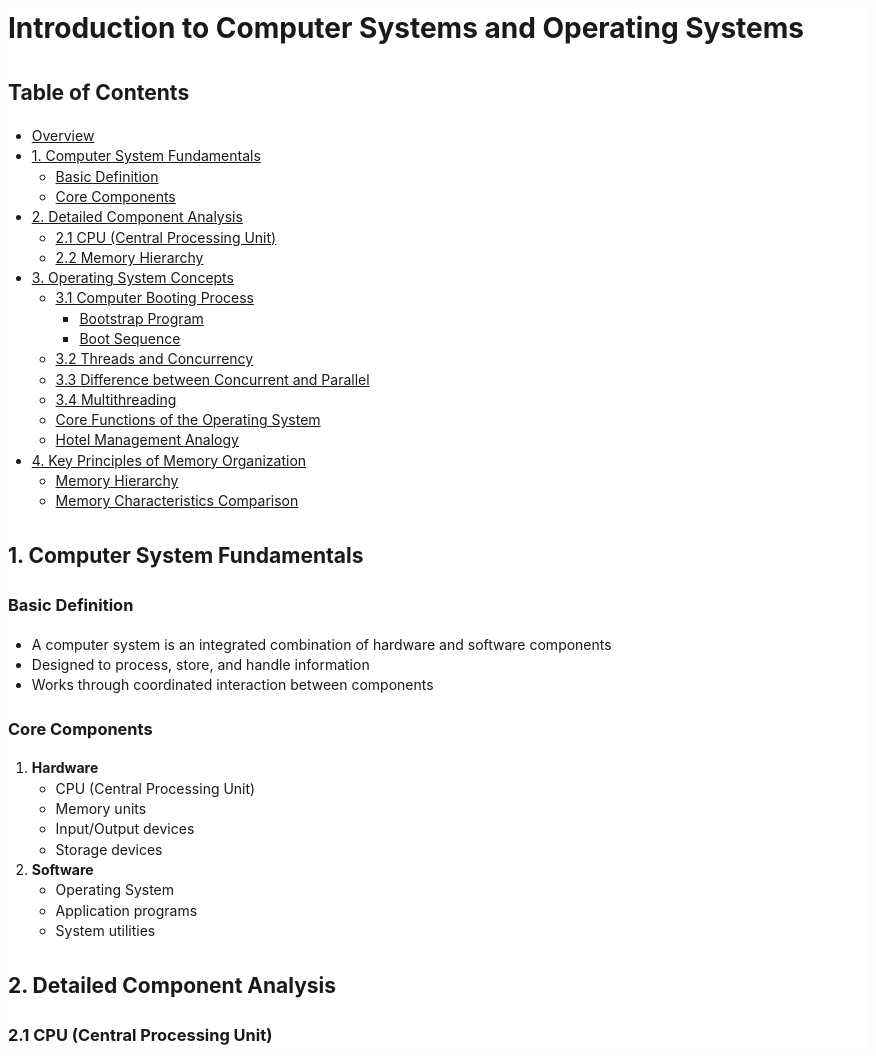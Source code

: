 # Introduction to Computer Systems and Operating Systems

## Table of Contents

- [Overview](#overview)
- [1. Computer System Fundamentals](#1-computer-system-fundamentals)
    - [Basic Definition](#basic-definition)
    - [Core Components](#core-components)
- [2. Detailed Component Analysis](#2-detailed-component-analysis)
    - [2.1 CPU (Central Processing Unit)](#21-cpu-central-processing-unit)
    - [2.2 Memory Hierarchy](#22-memory-hierarchy)
- [3. Operating System Concepts](#3-operating-system-concepts)
    - [3.1 Computer Booting Process](#31-computer-booting-process)
        - [Bootstrap Program](#bootstrap-program)
        - [Boot Sequence](#boot-sequence)
    - [3.2 Threads and Concurrency](#32-threads-and-concurrency)
    - [3.3 Difference between Concurrent and Parallel](#33-difference-between-concurrent-and-parallel)
    - [3.4 Multithreading](#34-multithreading)
    - [Core Functions of the Operating System](#core-functions-of-the-operating-system)
    - [Hotel Management Analogy](#hotel-management-analogy)
- [4. Key Principles of Memory Organization](#4-key-principles-of-memory-organization)
    - [Memory Hierarchy](#memory-hierarchy)
    - [Memory Characteristics Comparison](#memory-characteristics-comparison)



## 1. Computer System Fundamentals

### Basic Definition

- A computer system is an integrated combination of hardware and software components
- Designed to process, store, and handle information
- Works through coordinated interaction between components


### Core Components

1. **Hardware**
    - CPU (Central Processing Unit)
    - Memory units
    - Input/Output devices
    - Storage devices
2. **Software**
    - Operating System
    - Application programs
    - System utilities

## 2. Detailed Component Analysis

### 2.1 CPU (Central Processing Unit)
